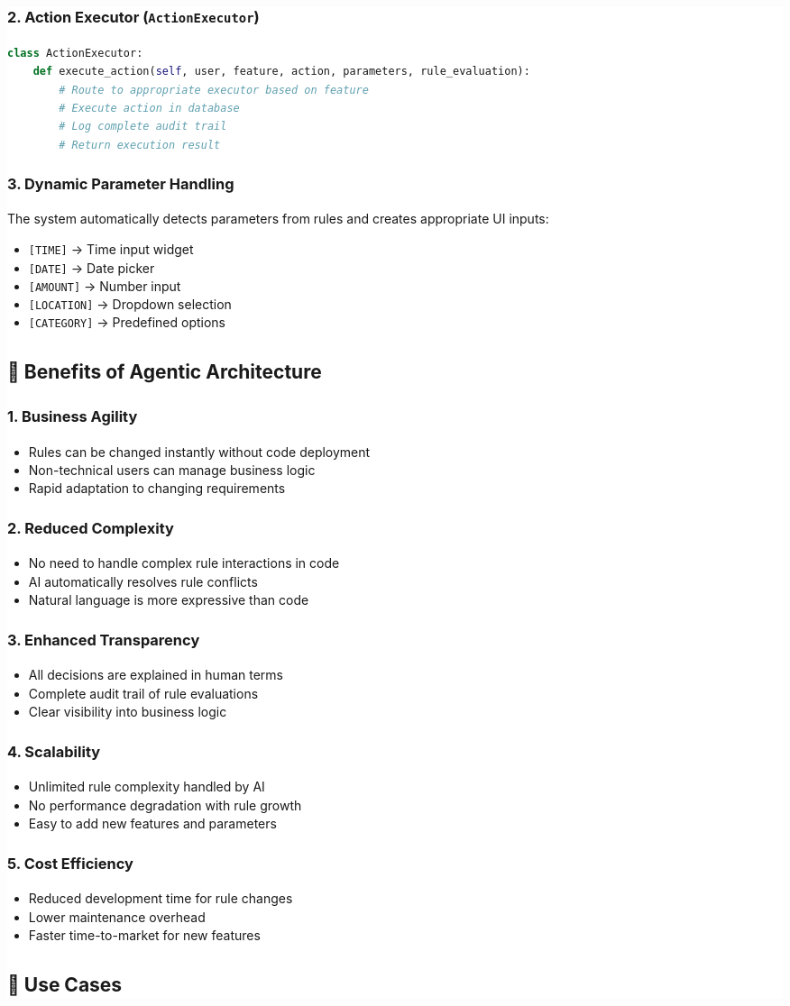 ### 2. Action Executor (`ActionExecutor`)

```python
class ActionExecutor:
    def execute_action(self, user, feature, action, parameters, rule_evaluation):
        # Route to appropriate executor based on feature
        # Execute action in database
        # Log complete audit trail
        # Return execution result
```

### 3. Dynamic Parameter Handling

The system automatically detects parameters from rules and creates appropriate UI inputs:

- `[TIME]` → Time input widget
- `[DATE]` → Date picker
- `[AMOUNT]` → Number input
- `[LOCATION]` → Dropdown selection
- `[CATEGORY]` → Predefined options

## 🌟 Benefits of Agentic Architecture

### 1. **Business Agility**
- Rules can be changed instantly without code deployment
- Non-technical users can manage business logic
- Rapid adaptation to changing requirements

### 2. **Reduced Complexity**
- No need to handle complex rule interactions in code
- AI automatically resolves rule conflicts
- Natural language is more expressive than code

### 3. **Enhanced Transparency**
- All decisions are explained in human terms
- Complete audit trail of rule evaluations
- Clear visibility into business logic

### 4. **Scalability**
- Unlimited rule complexity handled by AI
- No performance degradation with rule growth
- Easy to add new features and parameters

### 5. **Cost Efficiency**
- Reduced development time for rule changes
- Lower maintenance overhead
- Faster time-to-market for new features

## 🎯 Use Cases
